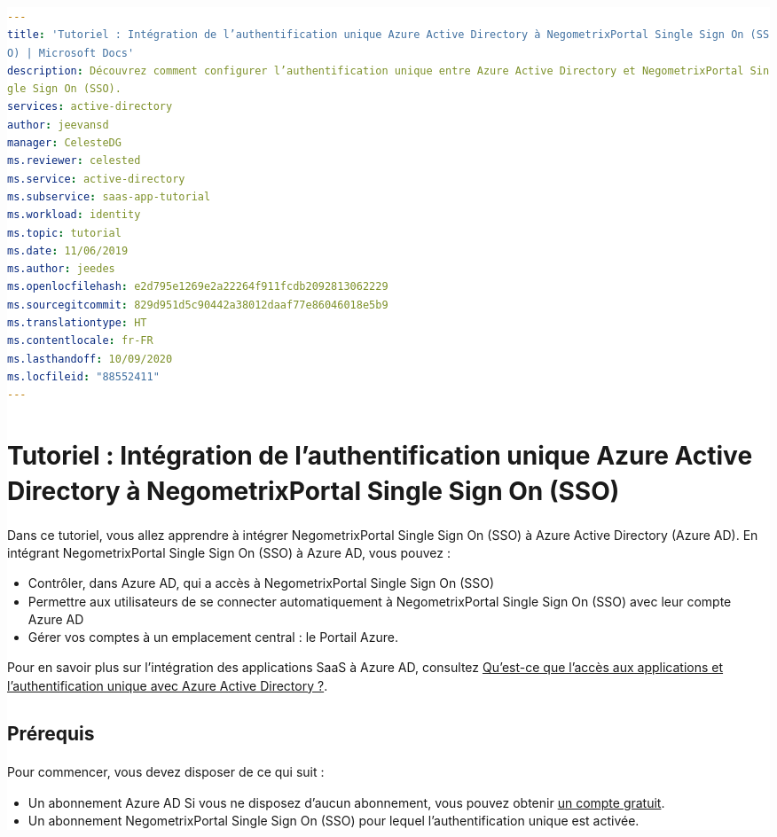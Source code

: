 ```yaml
---
title: 'Tutoriel : Intégration de l’authentification unique Azure Active Directory à NegometrixPortal Single Sign On (SSO) | Microsoft Docs'
description: Découvrez comment configurer l’authentification unique entre Azure Active Directory et NegometrixPortal Single Sign On (SSO).
services: active-directory
author: jeevansd
manager: CelesteDG
ms.reviewer: celested
ms.service: active-directory
ms.subservice: saas-app-tutorial
ms.workload: identity
ms.topic: tutorial
ms.date: 11/06/2019
ms.author: jeedes
ms.openlocfilehash: e2d795e1269e2a22264f911fcdb2092813062229
ms.sourcegitcommit: 829d951d5c90442a38012daaf77e86046018e5b9
ms.translationtype: HT
ms.contentlocale: fr-FR
ms.lasthandoff: 10/09/2020
ms.locfileid: "88552411"
---
```

# <a name="tutorial-azure-active-directory-single-sign-on-sso-integration-with-negometrixportal-single-sign-on-sso"></a>Tutoriel : Intégration de l’authentification unique Azure Active Directory à NegometrixPortal Single Sign On (SSO)

Dans ce tutoriel, vous allez apprendre à intégrer NegometrixPortal Single Sign On (SSO) à Azure Active Directory (Azure AD). En intégrant NegometrixPortal Single Sign On (SSO) à Azure AD, vous pouvez :

* Contrôler, dans Azure AD, qui a accès à NegometrixPortal Single Sign On (SSO)
* Permettre aux utilisateurs de se connecter automatiquement à NegometrixPortal Single Sign On (SSO) avec leur compte Azure AD
* Gérer vos comptes à un emplacement central : le Portail Azure.

Pour en savoir plus sur l’intégration des applications SaaS à Azure AD, consultez [Qu’est-ce que l’accès aux applications et l’authentification unique avec Azure Active Directory ?](https://docs.microsoft.com/azure/active-directory/active-directory-appssoaccess-whatis).

## <a name="prerequisites"></a>Prérequis

Pour commencer, vous devez disposer de ce qui suit :

* Un abonnement Azure AD Si vous ne disposez d’aucun abonnement, vous pouvez obtenir [un compte gratuit](https://azure.microsoft.com/free/).
* Un abonnement NegometrixPortal Single Sign On (SSO) pour lequel l’authentification unique est activée.
